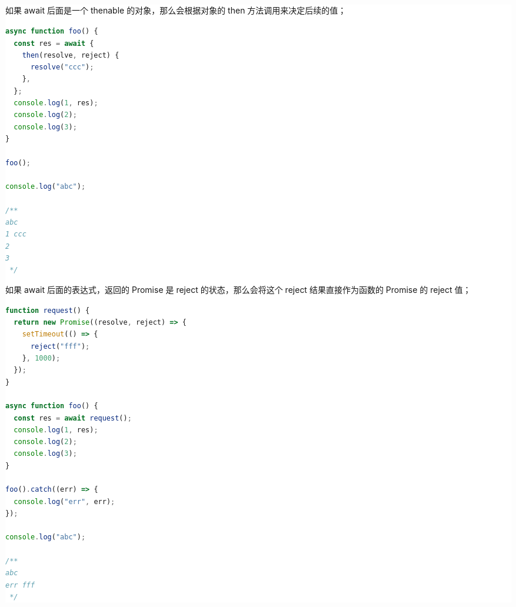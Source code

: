 如果 await 后面是一个 thenable 的对象，那么会根据对象的 then 方法调用来决定后续的值；

```js
async function foo() {
  const res = await {
    then(resolve, reject) {
      resolve("ccc");
    },
  };
  console.log(1, res);
  console.log(2);
  console.log(3);
}

foo();

console.log("abc");

/**
abc
1 ccc
2
3
 */
```

如果 await 后面的表达式，返回的 Promise 是 reject 的状态，那么会将这个 reject 结果直接作为函数的 Promise 的
reject 值；

```js
function request() {
  return new Promise((resolve, reject) => {
    setTimeout(() => {
      reject("fff");
    }, 1000);
  });
}

async function foo() {
  const res = await request();
  console.log(1, res);
  console.log(2);
  console.log(3);
}

foo().catch((err) => {
  console.log("err", err);
});

console.log("abc");

/**
abc
err fff
 */
```
